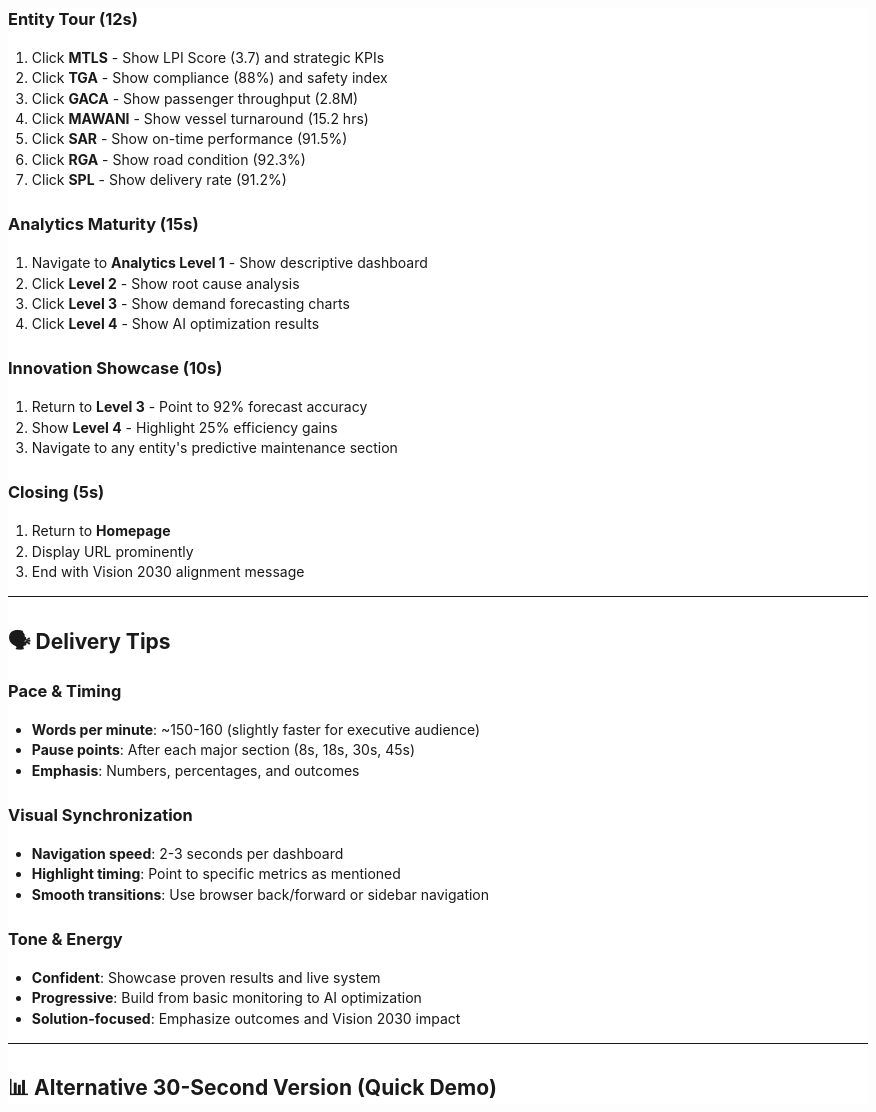 ### **Entity Tour (12s)**
1. Click **MTLS** - Show LPI Score (3.7) and strategic KPIs
2. Click **TGA** - Show compliance (88%) and safety index
3. Click **GACA** - Show passenger throughput (2.8M)
4. Click **MAWANI** - Show vessel turnaround (15.2 hrs)
5. Click **SAR** - Show on-time performance (91.5%)
6. Click **RGA** - Show road condition (92.3%)
7. Click **SPL** - Show delivery rate (91.2%)

### **Analytics Maturity (15s)**
1. Navigate to **Analytics Level 1** - Show descriptive dashboard
2. Click **Level 2** - Show root cause analysis
3. Click **Level 3** - Show demand forecasting charts
4. Click **Level 4** - Show AI optimization results

### **Innovation Showcase (10s)**
1. Return to **Level 3** - Point to 92% forecast accuracy
2. Show **Level 4** - Highlight 25% efficiency gains
3. Navigate to any entity's predictive maintenance section

### **Closing (5s)**
1. Return to **Homepage**
2. Display URL prominently
3. End with Vision 2030 alignment message

---

## 🗣️ Delivery Tips

### **Pace & Timing**
- **Words per minute**: ~150-160 (slightly faster for executive audience)
- **Pause points**: After each major section (8s, 18s, 30s, 45s)
- **Emphasis**: Numbers, percentages, and outcomes

### **Visual Synchronization**
- **Navigation speed**: 2-3 seconds per dashboard
- **Highlight timing**: Point to specific metrics as mentioned
- **Smooth transitions**: Use browser back/forward or sidebar navigation

### **Tone & Energy**
- **Confident**: Showcase proven results and live system
- **Progressive**: Build from basic monitoring to AI optimization
- **Solution-focused**: Emphasize outcomes and Vision 2030 impact

---

## 📊 Alternative 30-Second Version (Quick Demo)
